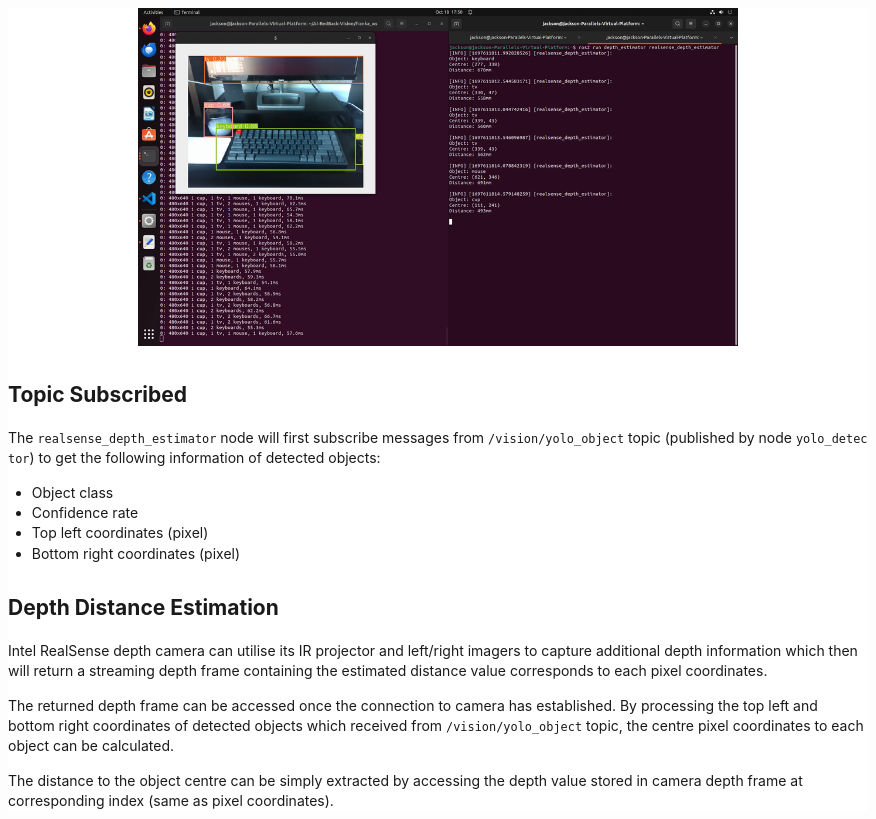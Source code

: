 <p align="center">
  <img src="./images/distance_est/depth_estimator_running.png" alt="Screenshot of realsense_depth_estimator running" width="600" />
</p>


## Topic Subscribed
The `realsense_depth_estimator` node will first subscribe messages from `/vision/yolo_object` topic (published by node `yolo_detector`) to get the following information of detected objects:
- Object class
- Confidence rate
- Top left coordinates (pixel)
- Bottom right coordinates (pixel)


## Depth Distance Estimation
Intel RealSense depth camera can utilise its IR projector and left/right imagers to capture additional depth information which then will return a streaming depth frame containing the estimated distance value corresponds to each pixel coordinates.

The returned depth frame can be accessed once the connection to camera has established. By processing the top left and bottom right coordinates of detected objects which received from `/vision/yolo_object` topic, the centre pixel coordinates to each object can be calculated. 

The distance to the object centre can be simply extracted by accessing the depth value stored in camera depth frame at corresponding index (same as pixel coordinates).

<p align="center">